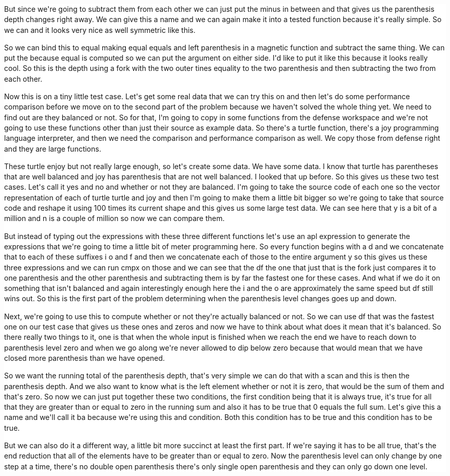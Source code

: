 But since we're going to subtract them from each other we can just put the minus in between and that gives us the parenthesis depth changes right away. We can give this a name and we can again make it into a tested function because it's really simple. So we can and it looks very nice as well symmetric like this. 

So we can bind this to equal making equal equals and left parenthesis in a magnetic function and subtract the same thing. We can put the because equal is computed so we can put the argument on either side. I'd like to put it like this because it looks really cool. So this is the depth using a fork with the two outer tines equality to the two parenthesis and then subtracting the two from each other.

Now this is on a tiny little test case. Let's get some real data that we can try this on and then let's do some performance comparison before we move on to the second part of the problem because we haven't solved the whole thing yet. We need to find out are they balanced or not. So for that, I'm going to copy in some functions from the defense workspace and we're not going to use these functions other than just their source as example data. So there's a turtle function, there's a joy programming language interpreter, and then we need the comparison and performance comparison as well. We copy those from defense right and they are large functions. 

These turtle enjoy but not really large enough, so let's create some data. We have some data. I know that turtle has parentheses that are well balanced and joy has parenthesis that are not well balanced. I looked that up before. So this gives us these two test cases. Let's call it yes and no and whether or not they are balanced. I'm going to take the source code of each one so the vector representation of each of turtle turtle and joy and then I'm going to make them a little bit bigger so we're going to take that source code and reshape it using 100 times its current shape and this gives us some large test data. We can see here that y is a bit of a million and n is a couple of million so now we can compare them.

But instead of typing out the expressions with these three different functions let's use an apl expression to generate the expressions that we're going to time a little bit of meter programming here. So every function begins with a d and we concatenate that to each of these suffixes i o and f and then we concatenate each of those to the entire argument y so this gives us these three expressions and we can run cmpx on those and we can see that the df the one that just that is the fork just compares it to one parenthesis and the other parenthesis and subtracting them is by far the fastest one for these cases. And what if we do it on something that isn't balanced and again interestingly enough here the i and the o are approximately the same speed but df still wins out. So this is the first part of the problem determining when the parenthesis level changes goes up and down.

Next, we're going to use this to compute whether or not they're actually balanced or not. So we can use df that was the fastest one on our test case that gives us these ones and zeros and now we have to think about what does it mean that it's balanced. So there really two things to it, one is that when the whole input is finished when we reach the end we have to reach down to parenthesis level zero and when we go along we're never allowed to dip below zero because that would mean that we have closed more parenthesis than we have opened. 

So we want the running total of the parenthesis depth, that's very simple we can do that with a scan and this is then the parenthesis depth. And we also want to know what is the left element whether or not it is zero, that would be the sum of them and that's zero. So now we can just put together these two conditions, the first condition being that it is always true, it's true for all that they are greater than or equal to zero in the running sum and also it has to be true that 0 equals the full sum. Let's give this a name and we'll call it ba because we're using this and condition. Both this condition has to be true and this condition has to be true.

But we can also do it a different way, a little bit more succinct at least the first part. If we're saying it has to be all true, that's the end reduction that all of the elements have to be greater than or equal to zero. Now the parenthesis level can only change by one step at a time, there's no double open parenthesis there's only single open parenthesis and they can only go down one level. 
